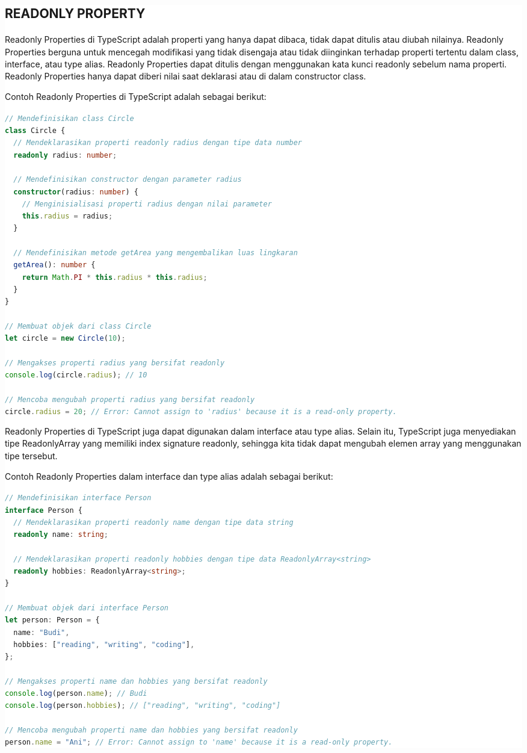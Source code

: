## READONLY PROPERTY

Readonly Properties di TypeScript adalah properti yang hanya dapat dibaca, tidak dapat ditulis atau diubah nilainya. Readonly Properties berguna untuk mencegah modifikasi yang tidak disengaja atau tidak diinginkan terhadap properti tertentu dalam class, interface, atau type alias. Readonly Properties dapat ditulis dengan menggunakan kata kunci readonly sebelum nama properti. Readonly Properties hanya dapat diberi nilai saat deklarasi atau di dalam constructor class.

Contoh Readonly Properties di TypeScript adalah sebagai berikut:

```ts
// Mendefinisikan class Circle
class Circle {
  // Mendeklarasikan properti readonly radius dengan tipe data number
  readonly radius: number;

  // Mendefinisikan constructor dengan parameter radius
  constructor(radius: number) {
    // Menginisialisasi properti radius dengan nilai parameter
    this.radius = radius;
  }

  // Mendefinisikan metode getArea yang mengembalikan luas lingkaran
  getArea(): number {
    return Math.PI * this.radius * this.radius;
  }
}

// Membuat objek dari class Circle
let circle = new Circle(10);

// Mengakses properti radius yang bersifat readonly
console.log(circle.radius); // 10

// Mencoba mengubah properti radius yang bersifat readonly
circle.radius = 20; // Error: Cannot assign to 'radius' because it is a read-only property.
```

Readonly Properties di TypeScript juga dapat digunakan dalam interface atau type alias. Selain itu, TypeScript juga menyediakan tipe ReadonlyArray<T> yang memiliki index signature readonly, sehingga kita tidak dapat mengubah elemen array yang menggunakan tipe tersebut.

Contoh Readonly Properties dalam interface dan type alias adalah sebagai berikut:

```ts
// Mendefinisikan interface Person
interface Person {
  // Mendeklarasikan properti readonly name dengan tipe data string
  readonly name: string;

  // Mendeklarasikan properti readonly hobbies dengan tipe data ReadonlyArray<string>
  readonly hobbies: ReadonlyArray<string>;
}

// Membuat objek dari interface Person
let person: Person = {
  name: "Budi",
  hobbies: ["reading", "writing", "coding"],
};

// Mengakses properti name dan hobbies yang bersifat readonly
console.log(person.name); // Budi
console.log(person.hobbies); // ["reading", "writing", "coding"]

// Mencoba mengubah properti name dan hobbies yang bersifat readonly
person.name = "Ani"; // Error: Cannot assign to 'name' because it is a read-only property.
```